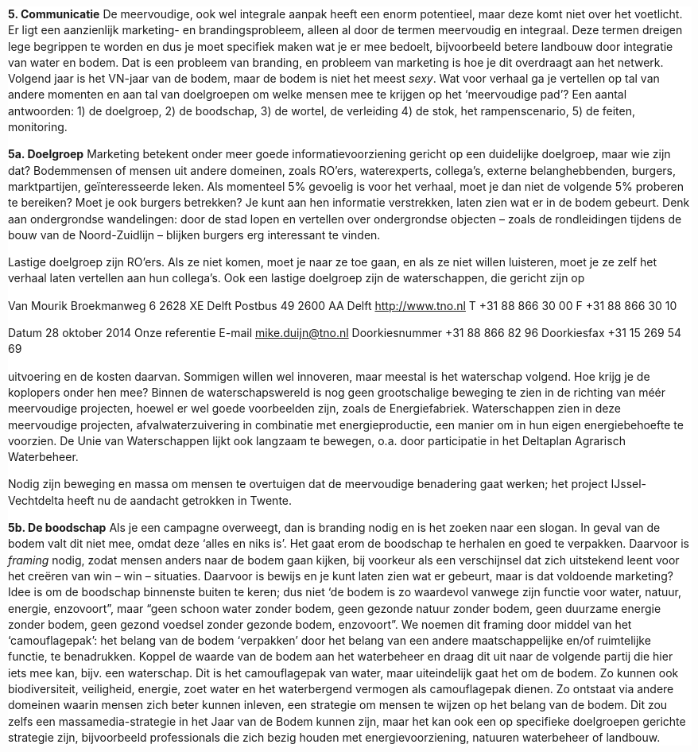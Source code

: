 **5. Communicatie** De meervoudige, ook wel integrale aanpak heeft een enorm potentieel, maar deze komt niet over het voetlicht. Er ligt een aanzienlijk marketing- en brandingsprobleem, alleen al door de termen meervoudig en integraal. Deze termen dreigen lege begrippen te worden en dus je moet specifiek maken wat je er mee bedoelt, bijvoorbeeld betere landbouw door integratie van water en bodem. Dat is een probleem van branding, en probleem van marketing is hoe je dit overdraagt aan het netwerk. Volgend jaar is het VN-jaar van de bodem, maar de bodem is niet het meest _sexy_. Wat voor verhaal ga je vertellen op tal van andere momenten en aan tal van doelgroepen om welke mensen mee te krijgen op het ‘meervoudige pad’? Een aantal antwoorden: 1) de doelgroep, 2) de boodschap, 3) de wortel, de verleiding 4) de stok, het rampenscenario, 5) de feiten, monitoring. 

**5a. Doelgroep** Marketing betekent onder meer goede informatievoorziening gericht op een duidelijke doelgroep, maar wie zijn dat? Bodemmensen of mensen uit andere domeinen, zoals RO’ers, waterexperts, collega’s, externe belanghebbenden, burgers, marktpartijen, geïnteresseerde leken. Als momenteel 5% gevoelig is voor het verhaal, moet je dan niet de volgende 5% proberen te bereiken? Moet je ook burgers betrekken? Je kunt aan hen informatie verstrekken, laten zien wat er in de bodem gebeurt. Denk aan ondergrondse wandelingen: door de stad lopen en vertellen over ondergrondse objecten – zoals de rondleidingen tijdens de bouw van de Noord-Zuidlijn – blijken burgers erg interessant te vinden. 

Lastige doelgroep zijn RO’ers. Als ze niet komen, moet je naar ze toe gaan, en als ze niet willen luisteren, moet je ze zelf het verhaal laten vertellen aan hun collega’s. Ook een lastige doelgroep zijn de waterschappen, die gericht zijn op 


 Van Mourik Broekmanweg 6 2628 XE Delft Postbus 49 2600 AA Delft http://www.tno.nl T +31 88 866 30 00 F +31 88 866 30 10 

 Datum 28 oktober 2014 Onze referentie <vnr-ext> E-mail mike.duijn@tno.nl Doorkiesnummer +31 88 866 82 96 Doorkiesfax +31 15 269 54 69 

uitvoering en de kosten daarvan. Sommigen willen wel innoveren, maar meestal is het waterschap volgend. Hoe krijg je de koplopers onder hen mee? Binnen de waterschapswereld is nog geen grootschalige beweging te zien in de richting van méér meervoudige projecten, hoewel er wel goede voorbeelden zijn, zoals de Energiefabriek. Waterschappen zien in deze meervoudige projecten, afvalwaterzuivering in combinatie met energieproductie, een manier om in hun eigen energiebehoefte te voorzien. De Unie van Waterschappen lijkt ook langzaam te bewegen, o.a. door participatie in het Deltaplan Agrarisch Waterbeheer. 

Nodig zijn beweging en massa om mensen te overtuigen dat de meervoudige benadering gaat werken; het project IJssel-Vechtdelta heeft nu de aandacht getrokken in Twente. 

**5b. De boodschap** Als je een campagne overweegt, dan is branding nodig en is het zoeken naar een slogan. In geval van de bodem valt dit niet mee, omdat deze ‘alles en niks is’. Het gaat erom de boodschap te herhalen en goed te verpakken. Daarvoor is _framing_ nodig, zodat mensen anders naar de bodem gaan kijken, bij voorkeur als een verschijnsel dat zich uitstekend leent voor het creëren van win – win – situaties. Daarvoor is bewijs en je kunt laten zien wat er gebeurt, maar is dat voldoende marketing? Idee is om de boodschap binnenste buiten te keren; dus niet ‘de bodem is zo waardevol vanwege zijn functie voor water, natuur, energie, enzovoort”, maar “geen schoon water zonder bodem, geen gezonde natuur zonder bodem, geen duurzame energie zonder bodem, geen gezond voedsel zonder gezonde bodem, enzovoort”. We noemen dit framing door middel van het ‘camouflagepak’: het belang van de bodem ‘verpakken’ door het belang van een andere maatschappelijke en/of ruimtelijke functie, te benadrukken. Koppel de waarde van de bodem aan het waterbeheer en draag dit uit naar de volgende partij die hier iets mee kan, bijv. een waterschap. Dit is het camouflagepak van water, maar uiteindelijk gaat het om de bodem. Zo kunnen ook biodiversiteit, veiligheid, energie, zoet water en het waterbergend vermogen als camouflagepak dienen. Zo ontstaat via andere domeinen waarin mensen zich beter kunnen inleven, een strategie om mensen te wijzen op het belang van de bodem. Dit zou zelfs een massamedia-strategie in het Jaar van de Bodem kunnen zijn, maar het kan ook een op specifieke doelgroepen gerichte strategie zijn, bijvoorbeeld professionals die zich bezig houden met energievoorziening, natuuren waterbeheer of landbouw. 
